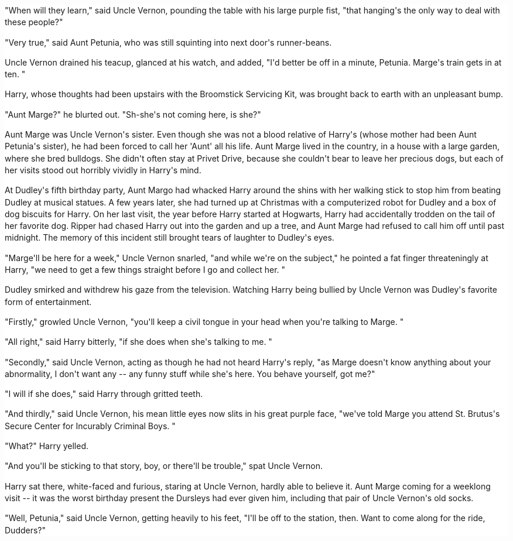 "When will they learn," said Uncle Vernon, pounding the table with his large purple fist, "that hanging's the only way to deal with these people?"

"Very true," said Aunt Petunia, who was still squinting into next door's runner-beans. 

Uncle Vernon drained his teacup, glanced at his watch, and added, "I'd better be off in a minute, Petunia. Marge's train gets in at ten. "

Harry, whose thoughts had been upstairs with the Broomstick Servicing Kit, was brought back to earth with an unpleasant bump. 

"Aunt Marge?" he blurted out. "Sh-she's not coming here, is she?"

Aunt Marge was Uncle Vernon's sister. Even though she was not a blood relative of Harry's (whose mother had been Aunt Petunia's sister), he had been forced to call her 'Aunt' all his life. Aunt Marge lived in the country, in a house with a large garden, where she bred bulldogs. She didn't often stay at Privet Drive, because she couldn't bear to leave her precious dogs, but each of her visits stood out horribly vividly in Harry's mind. 

At Dudley's fifth birthday party, Aunt Margo had whacked Harry around the shins with her walking stick to stop him from beating Dudley at musical statues. A few years later, she had turned up at Christmas with a computerized robot for Dudley and a box of dog biscuits for Harry. On her last visit, the year before Harry started at Hogwarts, Harry had accidentally trodden on the tail of her favorite dog. Ripper had chased Harry out into the garden and up a tree, and Aunt Marge had refused to call him off until past midnight. The memory of this incident still brought tears of laughter to Dudley's eyes. 

"Marge'll be here for a week," Uncle Vernon snarled, "and while we're on the subject," he pointed a fat finger threateningly at Harry, "we need to get a few things straight before I go and collect her. "

Dudley smirked and withdrew his gaze from the television. Watching Harry being bullied by Uncle Vernon was Dudley's favorite form of entertainment. 

"Firstly," growled Uncle Vernon, "you'll keep a civil tongue in your head when you're talking to Marge. "

"All right," said Harry bitterly, "if she does when she's talking to me. "

"Secondly," said Uncle Vernon, acting as though he had not heard Harry's reply, "as Marge doesn't know anything about your abnormality, I don't want any -- any funny stuff while she's here. You behave yourself, got me?"

"I will if she does," said Harry through gritted teeth. 

"And thirdly," said Uncle Vernon, his mean little eyes now slits in his great purple face, "we've told Marge you attend St. Brutus's Secure Center for Incurably Criminal Boys. "

"What?" Harry yelled. 

"And you'll be sticking to that story, boy, or there'll be trouble," spat Uncle Vernon. 

Harry sat there, white-faced and furious, staring at Uncle Vernon, hardly able to believe it. Aunt Marge coming for a weeklong visit -- it was the worst birthday present the Dursleys had ever given him, including that pair of Uncle Vernon's old socks. 

"Well, Petunia," said Uncle Vernon, getting heavily to his feet, "I'll be off to the station, then. Want to come along for the ride, Dudders?"
